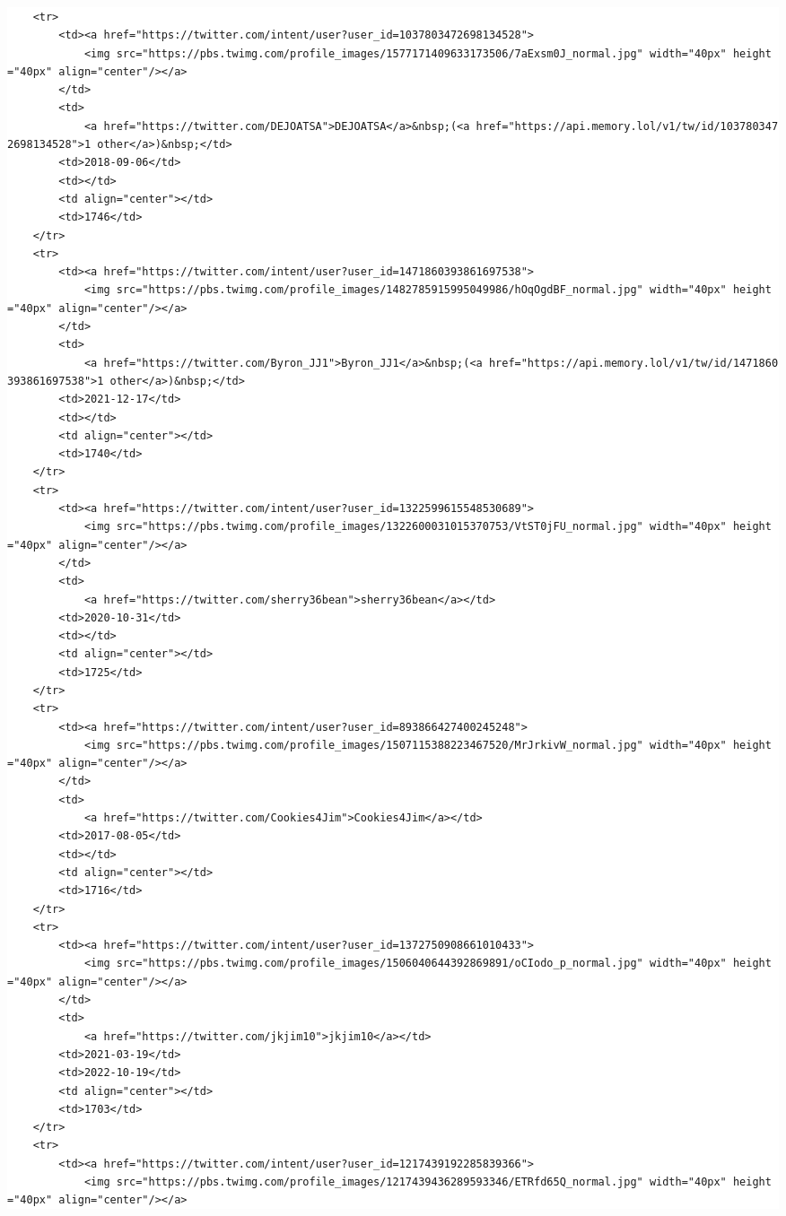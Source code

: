         <tr>
            <td><a href="https://twitter.com/intent/user?user_id=1037803472698134528">
                <img src="https://pbs.twimg.com/profile_images/1577171409633173506/7aExsm0J_normal.jpg" width="40px" height="40px" align="center"/></a>
            </td>
            <td>
                <a href="https://twitter.com/DEJOATSA">DEJOATSA</a>&nbsp;(<a href="https://api.memory.lol/v1/tw/id/1037803472698134528">1 other</a>)&nbsp;</td>
            <td>2018-09-06</td>
            <td></td>
            <td align="center"></td>
            <td>1746</td>
        </tr>
        <tr>
            <td><a href="https://twitter.com/intent/user?user_id=1471860393861697538">
                <img src="https://pbs.twimg.com/profile_images/1482785915995049986/hOqOgdBF_normal.jpg" width="40px" height="40px" align="center"/></a>
            </td>
            <td>
                <a href="https://twitter.com/Byron_JJ1">Byron_JJ1</a>&nbsp;(<a href="https://api.memory.lol/v1/tw/id/1471860393861697538">1 other</a>)&nbsp;</td>
            <td>2021-12-17</td>
            <td></td>
            <td align="center"></td>
            <td>1740</td>
        </tr>
        <tr>
            <td><a href="https://twitter.com/intent/user?user_id=1322599615548530689">
                <img src="https://pbs.twimg.com/profile_images/1322600031015370753/VtST0jFU_normal.jpg" width="40px" height="40px" align="center"/></a>
            </td>
            <td>
                <a href="https://twitter.com/sherry36bean">sherry36bean</a></td>
            <td>2020-10-31</td>
            <td></td>
            <td align="center"></td>
            <td>1725</td>
        </tr>
        <tr>
            <td><a href="https://twitter.com/intent/user?user_id=893866427400245248">
                <img src="https://pbs.twimg.com/profile_images/1507115388223467520/MrJrkivW_normal.jpg" width="40px" height="40px" align="center"/></a>
            </td>
            <td>
                <a href="https://twitter.com/Cookies4Jim">Cookies4Jim</a></td>
            <td>2017-08-05</td>
            <td></td>
            <td align="center"></td>
            <td>1716</td>
        </tr>
        <tr>
            <td><a href="https://twitter.com/intent/user?user_id=1372750908661010433">
                <img src="https://pbs.twimg.com/profile_images/1506040644392869891/oCIodo_p_normal.jpg" width="40px" height="40px" align="center"/></a>
            </td>
            <td>
                <a href="https://twitter.com/jkjim10">jkjim10</a></td>
            <td>2021-03-19</td>
            <td>2022-10-19</td>
            <td align="center"></td>
            <td>1703</td>
        </tr>
        <tr>
            <td><a href="https://twitter.com/intent/user?user_id=1217439192285839366">
                <img src="https://pbs.twimg.com/profile_images/1217439436289593346/ETRfd65Q_normal.jpg" width="40px" height="40px" align="center"/></a>